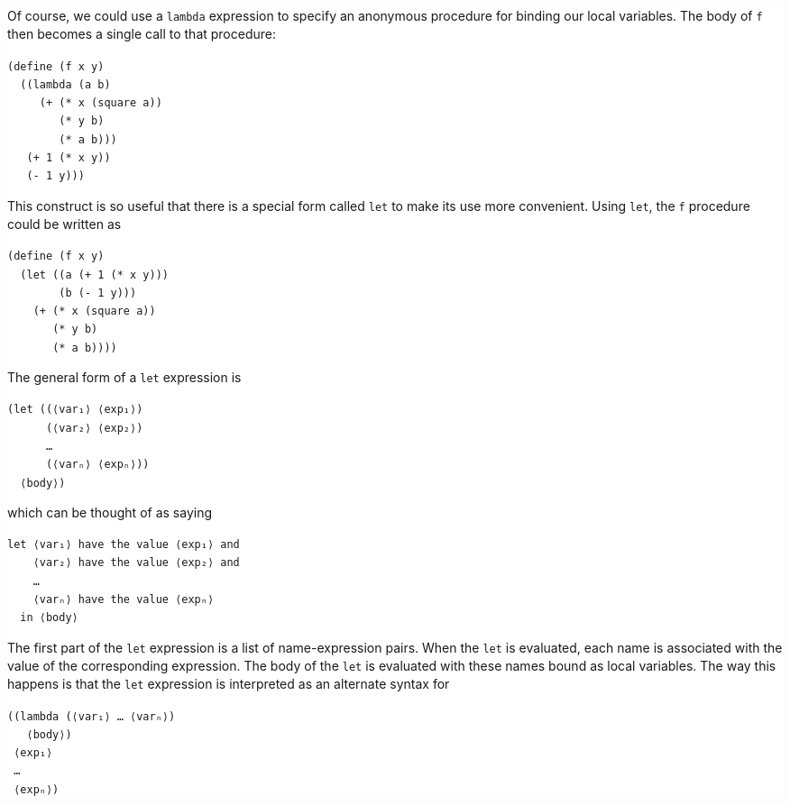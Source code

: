 Of course, we could use a `lambda` expression to specify an anonymous procedure for binding our local variables. The body of `f` then becomes a single call to that procedure:

``` {.scheme}
(define (f x y)
  ((lambda (a b)
     (+ (* x (square a)) 
        (* y b) 
        (* a b)))
   (+ 1 (* x y))
   (- 1 y)))
```

This construct is so useful that there is a special form called `let` to make its use more convenient. Using `let`, the `f` procedure could be written as

``` {.scheme}
(define (f x y)
  (let ((a (+ 1 (* x y)))
        (b (- 1 y)))
    (+ (* x (square a))
       (* y b)
       (* a b))))
```

The general form of a `let` expression is

``` {.scheme}
(let ((⟨var₁⟩ ⟨exp₁⟩)
      (⟨var₂⟩ ⟨exp₂⟩)
      …
      (⟨varₙ⟩ ⟨expₙ⟩))
  ⟨body⟩)
```

which can be thought of as saying

``` {.example}
let ⟨var₁⟩ have the value ⟨exp₁⟩ and
    ⟨var₂⟩ have the value ⟨exp₂⟩ and
    …
    ⟨varₙ⟩ have the value ⟨expₙ⟩
  in ⟨body⟩
```

The first part of the `let` expression is a list of name-expression pairs. When the `let` is evaluated, each name is associated with the value of the corresponding expression. The body of the `let` is evaluated with these names bound as local variables. The way this happens is that the `let` expression is interpreted as an alternate syntax for

``` {.scheme}
((lambda (⟨var₁⟩ … ⟨varₙ⟩)
   ⟨body⟩)
 ⟨exp₁⟩
 …
 ⟨expₙ⟩)
```
